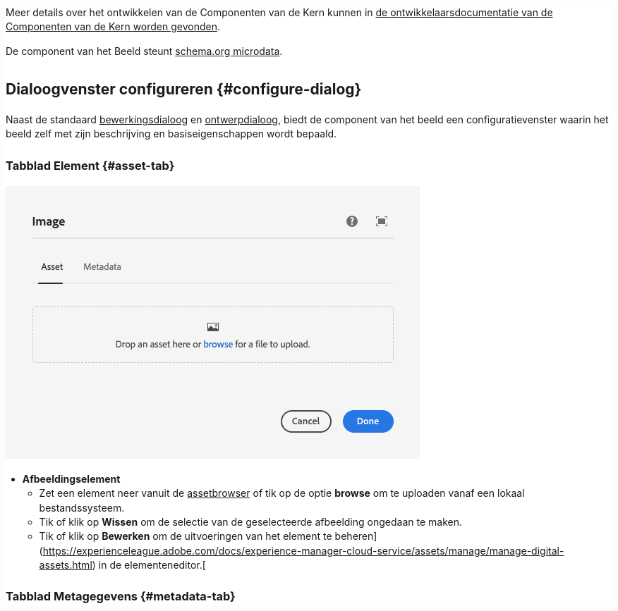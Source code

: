 Meer details over het ontwikkelen van de Componenten van de Kern kunnen in [de ontwikkelaarsdocumentatie van de Componenten van de Kern worden gevonden](/help/developing/overview.md).

De component van het Beeld steunt [schema.org microdata](https://schema.org).

## Dialoogvenster configureren {#configure-dialog}

Naast de standaard [bewerkingsdialoog](#edit-dialog) en [ontwerpdialoog](#design-dialog), biedt de component van het beeld een configuratievenster waarin het beeld zelf met zijn beschrijving en basiseigenschappen wordt bepaald.

### Tabblad Element {#asset-tab}

![Tabblad Element van het dialoogvenster Configureren van Image Component](/help/assets/image-configure-asset.png)

* **Afbeeldingselement**
   * Zet een element neer vanuit de [assetbrowser](https://experienceleague.adobe.com/docs/experience-manager-cloud-service/sites/authoring/fundamentals/environment-tools.html) of tik op de optie **browse** om te uploaden vanaf een lokaal bestandssysteem.
   * Tik of klik op **Wissen** om de selectie van de geselecteerde afbeelding ongedaan te maken.
   * Tik of klik op **Bewerken** om de uitvoeringen van het element te beheren](https://experienceleague.adobe.com/docs/experience-manager-cloud-service/assets/manage/manage-digital-assets.html) in de elementeneditor.[

### Tabblad Metagegevens {#metadata-tab}
